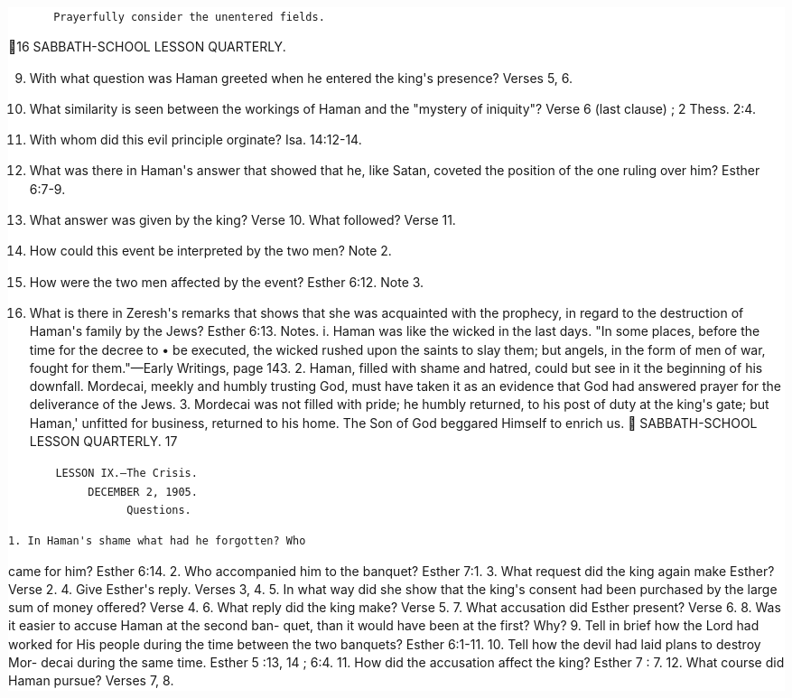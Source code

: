            Prayerfully consider the unentered fields.
16         SABBATH-SCHOOL LESSON QUARTERLY.

   9. With what question was Haman greeted when he
entered the king's presence? Verses 5, 6.
  10. What similarity is seen between the workings of
Haman and the "mystery of iniquity"? Verse 6 (last
clause) ; 2 Thess. 2:4.
  11. With whom did this evil principle orginate? Isa.
14:12-14.
  12. What was there in Haman's answer that showed
that he, like Satan, coveted the position of the one ruling
over him? Esther 6:7-9.
  13. What answer was given by the king? Verse 10.
What followed? Verse 11.
  14. How could this event be interpreted by the two
men? Note 2.
  15. How were the two men affected by the event?
Esther 6:12. Note 3.
  16. What is there in Zeresh's remarks that shows that
she was acquainted with the prophecy, in regard to the
destruction of Haman's family by the Jews? Esther
6:13.
                             Notes.
    i. Haman was like the wicked in the last days. "In some
places, before the time for the decree to • be executed, the
wicked rushed upon the saints to slay them; but angels, in the
form of men of war, fought for them."—Early Writings,
page 143.
    2. Haman, filled with shame and hatred, could but see in
it the beginning of his downfall. Mordecai, meekly and humbly
trusting God, must have taken it as an evidence that God had
answered prayer for the deliverance of the Jews.
    3. Mordecai was not filled with pride; he humbly returned, to
his post of duty at the king's gate; but Haman,' unfitted for
business, returned to his home.
         The Son of God beggared Himself to enrich us.
         SABBATH-SCHOOL LESSON QUARTERLY.              17

              LESSON IX.—The Crisis.
                   DECEMBER 2, 1905.
                         Questions.
    1. In Haman's shame what had he forgotten? Who
came for him? Esther 6:14.
    2. Who accompanied him to the banquet? Esther
7:1.
    3. What request did the king again make Esther?
Verse 2.
    4. Give Esther's reply. Verses 3, 4.
    5. In what way did she show that the king's consent
had been purchased by the large sum of money offered?
Verse 4.
    6. What reply did the king make? Verse 5.
    7. What accusation did Esther present? Verse 6.
    8. Was it easier to accuse Haman at the second ban-
quet, than it would have been at the first? Why?
    9. Tell in brief how the Lord had worked for His
people during the time between the two banquets?
Esther 6:1-11.
   10. Tell how the devil had laid plans to destroy Mor-
decai during the same time. Esther 5 :13, 14 ; 6:4.
   11. How did the accusation affect the king? Esther
7 : 7.
   12. What course did Haman pursue? Verses 7, 8.